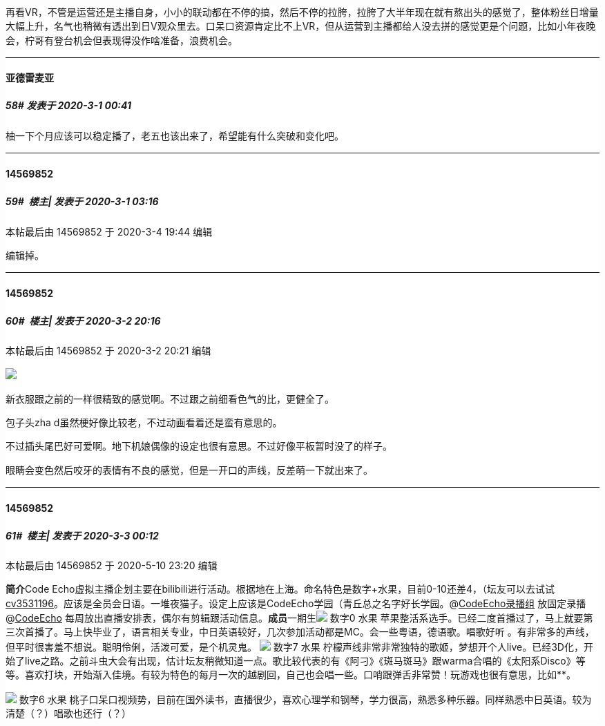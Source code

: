 
再看VR，不管是运营还是主播自身，小小的联动都在不停的搞，然后不停的拉胯，拉胯了大半年现在就有熬出头的感觉了，整体粉丝日增量大幅上升，名气也稍微有透出到日V观众里去。口呆口资源肯定比不上VR，但从运营到主播都给人没去拼的感觉更是个问题，比如小年夜晚会，柠哥有登台机会但表现得没作啥准备，浪费机会。


-----

####  亚德雷麦亚  
##### 58#       发表于 2020-3-1 00:41


柚一下个月应该可以稳定播了，老五也该出来了，希望能有什么突破和变化吧。


-----

####  14569852  
##### 59#         楼主| 发表于 2020-3-1 03:16


 本帖最后由 14569852 于 2020-3-4 19:44 编辑 

编辑掉。


-----

####  14569852  
##### 60#         楼主| 发表于 2020-3-2 20:16


 本帖最后由 14569852 于 2020-3-2 20:21 编辑 

<img src="https://p.sda1.dev/0/ff9c9f37c39ca1aabd2af1616aff9288/NDXJRHEQ_NDN__O~YZ_4CRB.png" referrerpolicy="no-referrer">


新衣服跟之前的一样很精致的感觉啊。不过跟之前细看色气的比，更健全了。

包子头zha d虽然梗好像比较老，不过动画看着还是蛮有意思的。

不过插头尾巴好可爱啊。地下机娘偶像的设定也很有意思。不过好像平板暂时没了的样子。

眼睛会变色然后咬牙的表情有不良的感觉，但是一开口的声线，反差萌一下就出来了。


-----

####  14569852  
##### 61#         楼主| 发表于 2020-3-3 00:12


 本帖最后由 14569852 于 2020-5-10 23:20 编辑 


<strong>简介</strong>Code Echo虚拟主播企划主要在bilibili进行活动。根据地在上海。命名特色是数字+水果，目前0-10还差4，（坛友可以去试试[cv3531196](https://www.bilibili.com/read/cv3531196)。应该是全员会日语。一堆夜猫子。设定上应该是CodeEcho学园（青丘总之名字好长学园。@[CodeEcho录播组](https://space.bilibili.com/477976076/) 放固定录播@[CodeEcho](https://space.bilibili.com/415295159/) 每周放出直播安排表，偶尔有剪辑跟活动信息。<strong>成员</strong>一期生<img src="https://pic.downk.cc/item/5e4f666d48b86553ee2cc267.png" referrerpolicy="no-referrer"> 数字0 水果 苹果整活系选手。已经二度首播过了，马上就要第三次首播了。马上快毕业了，语言相关专业，中日英语较好，几次参加活动都是MC。会一些粤语，德语歌。唱歌好听 。有非常多的声线，但平时很害羞不想说。聪明伶俐，活泼可爱，是个机灵鬼。
<img src="https://pic.downk.cc/item/5e4f67ea48b86553ee2d0e94.png" referrerpolicy="no-referrer"> 数字7 水果 柠檬声线非常非常独特的歌姬，梦想开个人live。已经3D化，开始了live之路。之前斗虫大会有出现，估计坛友稍微知道一点。歌比较代表的有《阿刁》《斑马斑马》跟warma合唱的《太阳系Disco》等等。喜欢打块，开始渐入佳境。有较为特色的每月一次的越剧回，自己也会唱一些。口哨跟弹舌非常赞！玩游戏也很有意思，比如**。

<img src="https://pic.downk.cc/item/5e4f6a2148b86553ee2d8799.png" referrerpolicy="no-referrer"> 数字6 水果 桃子口呆口视频势，目前在国外读书，直播很少，喜欢心理学和钢琴，学力很高，熟悉多种乐器。同样熟悉中日英语。较为清楚（？）唱歌也还行（？）
